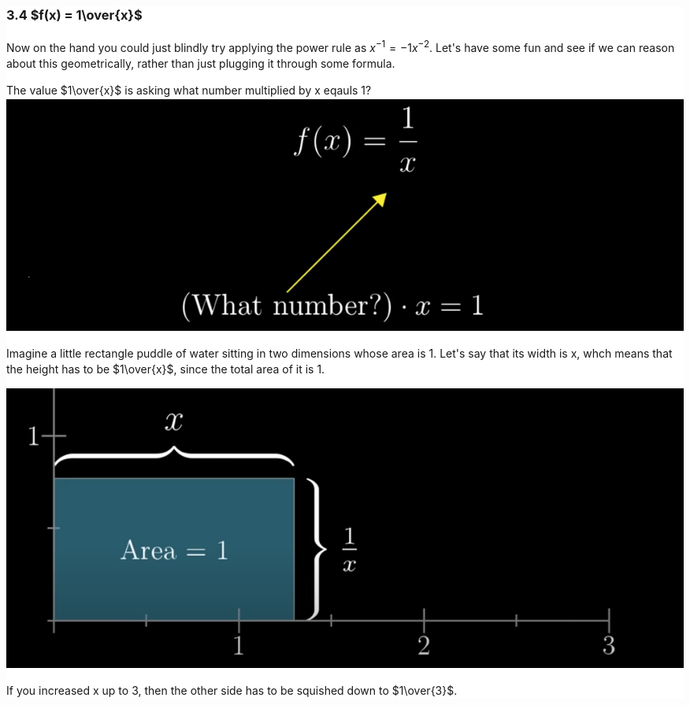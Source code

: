 ### 3.4 $f(x) = 1\over{x}$

Now on the hand you could just blindly try applying the power rule as $x^{-1} = -1x^{-2}$. Let's have some fun and see if we can reason about this geometrically, rather than just plugging it through some formula.

The value $1\over{x}$ is asking what number multiplied by x eqauls 1?
![calculus_56.png](./images/calculus_56.png)

Imagine a little rectangle puddle of water sitting in two dimensions whose area is 1. Let's say that its width is x, whch means that the height has to be $1\over{x}$, since the total area of it is 1.

![calculus_57.png](./images/calculus_57.png)

If you increased x up to 3, then the other side has to be squished down to $1\over{3}$.
